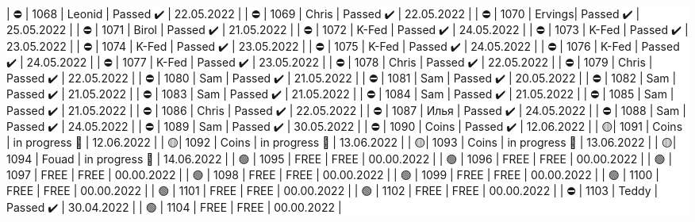 | :no_entry:     | 1068 | Leonid | Passed :heavy_check_mark: | 22.05.2022 |
| :no_entry:     | 1069 | Chris  | Passed :heavy_check_mark: | 22.05.2022 |
| :no_entry:     | 1070 | Ervings| Passed :heavy_check_mark: | 25.05.2022 |
| :no_entry:     | 1071 | Birol  | Passed :heavy_check_mark: | 21.05.2022 |
| :no_entry:     | 1072 | K-Fed  | Passed :heavy_check_mark: | 24.05.2022 |
| :no_entry:     | 1073 | K-Fed  | Passed :heavy_check_mark: | 23.05.2022 |
| :no_entry:     | 1074 | K-Fed  | Passed :heavy_check_mark: | 23.05.2022 |
| :no_entry:     | 1075 | K-Fed  | Passed :heavy_check_mark: | 24.05.2022 |
| :no_entry:     | 1076 | K-Fed  | Passed :heavy_check_mark: | 24.05.2022 |
| :no_entry:     | 1077 | K-Fed  | Passed :heavy_check_mark: | 23.05.2022 |
| :no_entry:     | 1078 | Chris  | Passed :heavy_check_mark: | 22.05.2022 |
| :no_entry:     | 1079 | Chris  | Passed :heavy_check_mark: | 22.05.2022 |
| :no_entry:     | 1080 | Sam    | Passed :heavy_check_mark: | 21.05.2022 |
| :no_entry:     | 1081 | Sam    | Passed :heavy_check_mark: | 20.05.2022 |
| :no_entry:     | 1082 | Sam    | Passed :heavy_check_mark: | 21.05.2022 |
| :no_entry:     | 1083 | Sam    | Passed :heavy_check_mark: | 21.05.2022 |
| :no_entry:     | 1084 | Sam    | Passed :heavy_check_mark: | 21.05.2022 |
| :no_entry:     | 1085 | Sam    | Passed :heavy_check_mark: | 21.05.2022 |
| :no_entry:     | 1086 | Chris  | Passed :heavy_check_mark: | 22.05.2022 |
| :no_entry:     | 1087 | Илья   | Passed :heavy_check_mark: | 24.05.2022 |
| :no_entry:     | 1088 | Sam    | Passed :heavy_check_mark: | 24.05.2022 |
| :no_entry:     | 1089 | Sam    | Passed :heavy_check_mark: | 30.05.2022 |
| :no_entry:     | 1090 | Coins  | Passed :heavy_check_mark: | 12.06.2022 |
| :yellow_circle:| 1091 | Coins  | in progress :hammer: | 12.06.2022 |
| :yellow_circle:| 1092 | Coins  | in progress :hammer: | 13.06.2022 |
| :yellow_circle:| 1093 | Coins  | in progress :hammer: | 13.06.2022 |
| :yellow_circle:| 1094 | Fouad  | in progress :hammer: | 14.06.2022 |
| :green_circle: | 1095 | FREE  | FREE | 00.00.2022 |
| :green_circle: | 1096 | FREE  | FREE | 00.00.2022 |
| :green_circle: | 1097 | FREE  | FREE | 00.00.2022 |
| :green_circle: | 1098 | FREE  | FREE | 00.00.2022 |
| :green_circle: | 1099 | FREE  | FREE | 00.00.2022 |
| :green_circle: | 1100 | FREE  | FREE | 00.00.2022 |
| :green_circle: | 1101 | FREE  | FREE | 00.00.2022 |
| :green_circle: | 1102 | FREE  | FREE | 00.00.2022 |
| :no_entry:     | 1103 | Teddy | Passed :heavy_check_mark:  | 30.04.2022 |
| :green_circle: | 1104 | FREE  | FREE | 00.00.2022 |